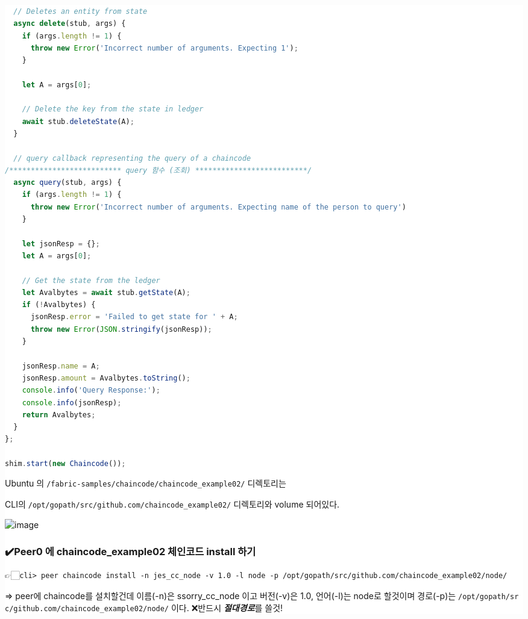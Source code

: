 ```javascript
  // Deletes an entity from state
  async delete(stub, args) {
    if (args.length != 1) {
      throw new Error('Incorrect number of arguments. Expecting 1');
    }

    let A = args[0];

    // Delete the key from the state in ledger
    await stub.deleteState(A);
  }

  // query callback representing the query of a chaincode
/************************** query 함수 (조회) **************************/
  async query(stub, args) {
    if (args.length != 1) {
      throw new Error('Incorrect number of arguments. Expecting name of the person to query')
    }

    let jsonResp = {};
    let A = args[0];

    // Get the state from the ledger
    let Avalbytes = await stub.getState(A);
    if (!Avalbytes) {
      jsonResp.error = 'Failed to get state for ' + A;
      throw new Error(JSON.stringify(jsonResp));
    }

    jsonResp.name = A;
    jsonResp.amount = Avalbytes.toString();
    console.info('Query Response:');
    console.info(jsonResp);
    return Avalbytes;
  }
};

shim.start(new Chaincode());
```

Ubuntu 의 `/fabric-samples/chaincode/chaincode_example02/` 디렉토리는

CLI의 `/opt/gopath/src/github.com/chaincode_example02/` 디렉토리와 volume 되어있다.

![image](https://user-images.githubusercontent.com/43080040/66098763-dd4fb680-e5de-11e9-962e-0ed673a27805.png)

### ✔️Peer0 에 chaincode_example02 체인코드 install 하기

👉🏻`cli> peer chaincode install -n jes_cc_node -v 1.0 -l node -p /opt/gopath/src/github.com/chaincode_example02/node/ `

=> peer에 chaincode를 설치할건데 이름(-n)은 ssorry_cc_node 이고 버전(-v)은 1.0, 언어(-l)는 node로 할것이며 경로(-p)는 `/opt/gopath/src/github.com/chaincode_example02/node/` 이다. ❌반드시 ***절대경로***를 쓸것!
